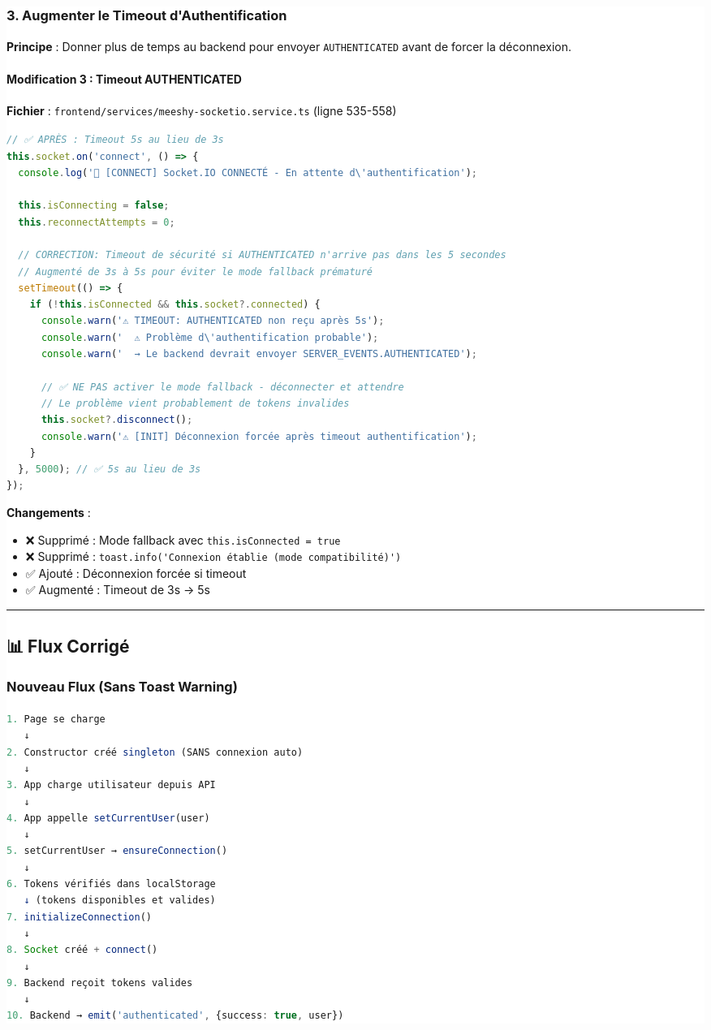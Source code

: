 
### 3. Augmenter le Timeout d'Authentification

**Principe** : Donner plus de temps au backend pour envoyer `AUTHENTICATED` avant de forcer la déconnexion.

#### Modification 3 : Timeout AUTHENTICATED
**Fichier** : `frontend/services/meeshy-socketio.service.ts` (ligne 535-558)

```typescript
// ✅ APRÈS : Timeout 5s au lieu de 3s
this.socket.on('connect', () => {
  console.log('🔌 [CONNECT] Socket.IO CONNECTÉ - En attente d\'authentification');
  
  this.isConnecting = false;
  this.reconnectAttempts = 0;
  
  // CORRECTION: Timeout de sécurité si AUTHENTICATED n'arrive pas dans les 5 secondes
  // Augmenté de 3s à 5s pour éviter le mode fallback prématuré
  setTimeout(() => {
    if (!this.isConnected && this.socket?.connected) {
      console.warn('⚠️ TIMEOUT: AUTHENTICATED non reçu après 5s');
      console.warn('  ⚠️ Problème d\'authentification probable');
      console.warn('  → Le backend devrait envoyer SERVER_EVENTS.AUTHENTICATED');
      
      // ✅ NE PAS activer le mode fallback - déconnecter et attendre
      // Le problème vient probablement de tokens invalides
      this.socket?.disconnect();
      console.warn('⚠️ [INIT] Déconnexion forcée après timeout authentification');
    }
  }, 5000); // ✅ 5s au lieu de 3s
});
```

**Changements** :
- ❌ Supprimé : Mode fallback avec `this.isConnected = true`
- ❌ Supprimé : `toast.info('Connexion établie (mode compatibilité)')`
- ✅ Ajouté : Déconnexion forcée si timeout
- ✅ Augmenté : Timeout de 3s → 5s

---

## 📊 Flux Corrigé

### Nouveau Flux (Sans Toast Warning)
```typescript
1. Page se charge
   ↓
2. Constructor créé singleton (SANS connexion auto)
   ↓
3. App charge utilisateur depuis API
   ↓
4. App appelle setCurrentUser(user)
   ↓
5. setCurrentUser → ensureConnection()
   ↓
6. Tokens vérifiés dans localStorage
   ↓ (tokens disponibles et valides)
7. initializeConnection()
   ↓
8. Socket créé + connect()
   ↓
9. Backend reçoit tokens valides
   ↓
10. Backend → emit('authenticated', {success: true, user})
```